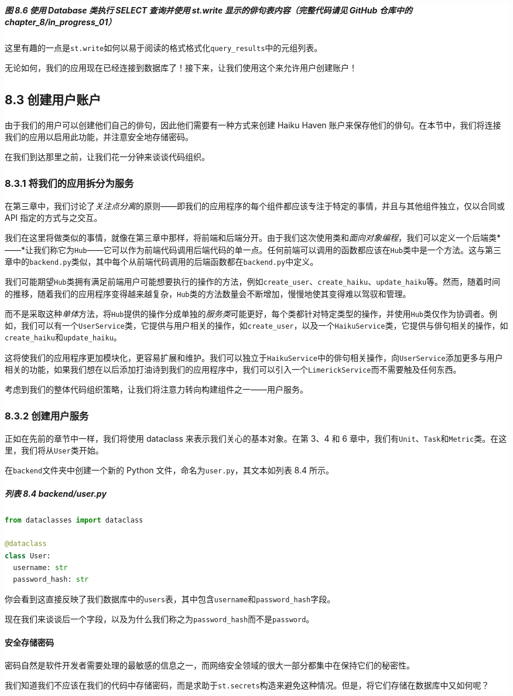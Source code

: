##### 图 8.6 使用 Database 类执行 SELECT 查询并使用 st.write 显示的俳句表内容（完整代码请见 GitHub 仓库中的 chapter_8/in_progress_01）

这里有趣的一点是`st.write`如何以易于阅读的格式格式化`query_results`中的元组列表。

无论如何，我们的应用现在已经连接到数据库了！接下来，让我们使用这个来允许用户创建账户！

## 8.3 创建用户账户

由于我们的用户可以创建他们自己的俳句，因此他们需要有一种方式来创建 Haiku Haven 账户来保存他们的俳句。在本节中，我们将连接我们的应用以启用此功能，并注意安全地存储密码。

在我们到达那里之前，让我们花一分钟来谈谈代码组织。

### 8.3.1 将我们的应用拆分为服务

在第三章中，我们讨论了*关注点分离*的原则——即我们的应用程序的每个组件都应该专注于特定的事情，并且与其他组件独立，仅以合同或 API 指定的方式与之交互。

我们在这里将做类似的事情，就像在第三章中那样，将前端和后端分开。由于我们这次使用类和*面向对象编程*，我们可以定义一个后端类*——*让我们称它为`Hub`——它可以作为前端代码调用后端代码的单一点。任何前端可以调用的函数都应该在`Hub`类中是一个方法。这与第三章中的`backend.py`类似，其中每个从前端代码调用的后端函数都在`backend.py`中定义。

我们可能期望`Hub`类拥有满足前端用户可能想要执行的操作的方法，例如`create_user`、`create_haiku`、`update_haiku`等。然而，随着时间的推移，随着我们的应用程序变得越来越复杂，`Hub`类的方法数量会不断增加，慢慢地使其变得难以驾驭和管理。

而不是采取这种*单体*方法，将`Hub`提供的操作分成单独的*服务类*可能更好，每个类都针对特定类型的操作，并使用`Hub`类仅作为协调者。例如，我们可以有一个`UserService`类，它提供与用户相关的操作，如`create_user`，以及一个`HaikuService`类，它提供与俳句相关的操作，如`create_haiku`和`update_haiku`。

这将使我们的应用程序更加模块化，更容易扩展和维护。我们可以独立于`HaikuService`中的俳句相关操作，向`UserService`添加更多与用户相关的功能，如果我们想在以后添加打油诗到我们的应用程序中，我们可以引入一个`LimerickService`而不需要触及任何东西。

考虑到我们的整体代码组织策略，让我们将注意力转向构建组件之一——用户服务。

### 8.3.2 创建用户服务

正如在先前的章节中一样，我们将使用 dataclass 来表示我们关心的基本对象。在第 3、4 和 6 章中，我们有`Unit`、`Task`和`Metric`类。在这里，我们将从`User`类开始。

在`backend`文件夹中创建一个新的 Python 文件，命名为`user.py`，其文本如列表 8.4 所示。

##### 列表 8.4 backend/user.py

```py
from dataclasses import dataclass

@dataclass
class User:
  username: str
  password_hash: str
```

你会看到这直接反映了我们数据库中的`users`表，其中包含`username`和`password_hash`字段。

现在我们来谈谈后一个字段，以及为什么我们称之为`password_hash`而不是`password`。

#### 安全存储密码

密码自然是软件开发者需要处理的最敏感的信息之一，而网络安全领域的很大一部分都集中在保持它们的秘密性。

我们知道我们不应该在我们的代码中存储密码，而是求助于`st.secrets`构造来避免这种情况。但是，将它们存储在数据库中又如何呢？
